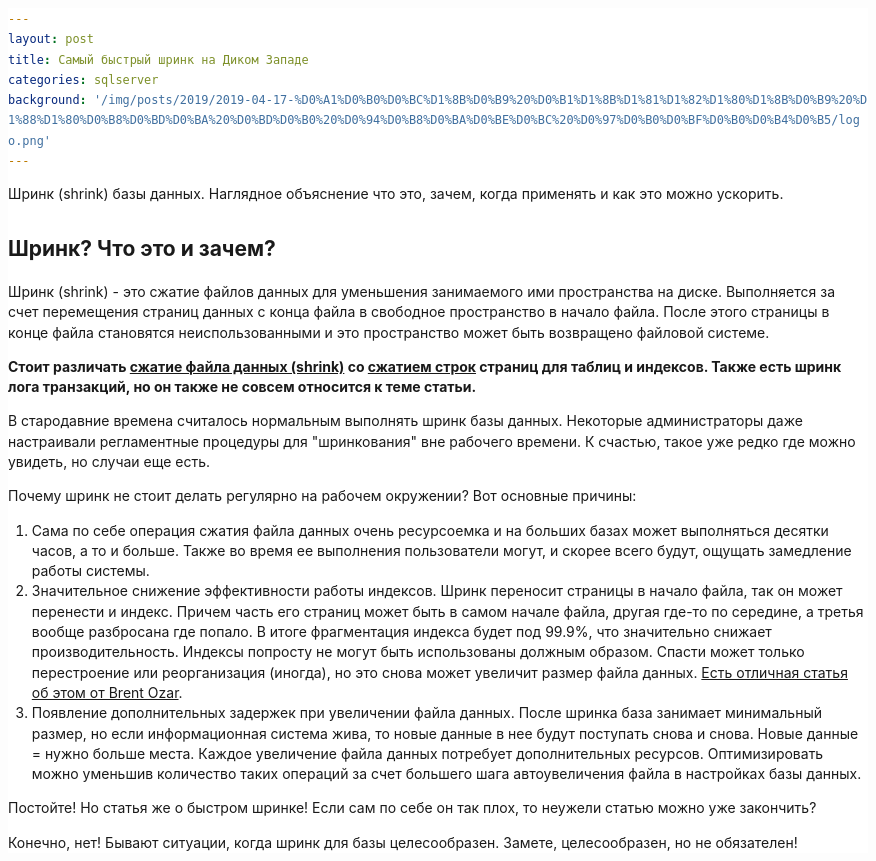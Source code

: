 ```yaml
---
layout: post
title: Самый быстрый шринк на Диком Западе
categories: sqlserver
background: '/img/posts/2019/2019-04-17-%D0%A1%D0%B0%D0%BC%D1%8B%D0%B9%20%D0%B1%D1%8B%D1%81%D1%82%D1%80%D1%8B%D0%B9%20%D1%88%D1%80%D0%B8%D0%BD%D0%BA%20%D0%BD%D0%B0%20%D0%94%D0%B8%D0%BA%D0%BE%D0%BC%20%D0%97%D0%B0%D0%BF%D0%B0%D0%B4%D0%B5/logo.png'
---
```


Шринк (shrink) базы данных. Наглядное объяснение что это, зачем, когда применять и как это можно ускорить.

## Шринк? Что это и зачем?

Шринк (shrink) - это сжатие файлов данных для уменьшения занимаемого ими пространства на диске. Выполняется за счет перемещения страниц данных с конца файла в свободное пространство в начало файла. После этого страницы в конце файла становятся неиспользованными и это пространство может быть возвращено файловой системе.

**Стоит различать [сжатие файла данных (shrink)](https://learn.microsoft.com/en-us/sql/relational-databases/databases/shrink-a-database?view=sql-server-ver16) со [сжатием строк](https://learn.microsoft.com/ru-ru/sql/relational-databases/data-compression/data-compression?view=sql-server-ver16) страниц для таблиц и индексов. Также есть шринк лога транзакций, но он также не совсем относится к теме статьи.**

В стародавние времена считалось нормальным выполнять шринк базы данных. Некоторые администраторы даже настраивали регламентные процедуры для "шринкования" вне рабочего времени. К счастью, такое уже редко где можно увидеть, но случаи еще есть.

Почему шринк не стоит делать регулярно на рабочем окружении? Вот основные причины:

1. Сама по себе операция сжатия файла данных очень ресурсоемка и на больших базах может выполняться десятки часов, а то и больше. Также во время ее выполнения пользователи могут, и скорее всего будут, ощущать замедление работы системы.
2. Значительное снижение эффективности работы индексов. Шринк переносит страницы в начало файла, так он может перенести и индекс. Причем часть его страниц может быть в самом начале файла, другая где-то по середине, а третья вообще разбросана где попало. В итоге фрагментация индекса будет под 99.9%, что значительно снижает производительность. Индексы попросту не могут быть использованы должным образом. Спасти может только перестроение или реорганизация (иногда), но это снова может увеличит размер файла данных. [Есть отличная статья об этом от Brent Ozar](https://www.brentozar.com/archive/2009/08/stop-shrinking-your-database-files-seriously-now/).
3. Появление дополнительных задержек при увеличении файла данных. После шринка база занимает минимальный размер, но если информационная система жива, то новые данные в нее будут поступать снова и снова. Новые данные = нужно больше места. Каждое увеличение файла данных потребует дополнительных ресурсов. Оптимизировать можно уменьшив количество таких операций за счет большего шага автоувеличения файла в настройках базы данных.

Постойте! Но статья же о быстром шринке! Если сам по себе он так плох, то неужели статью можно уже закончить?

Конечно, нет! Бывают ситуации, когда шринк для базы целесообразен. Замете, целесообразен, но не обязателен!
